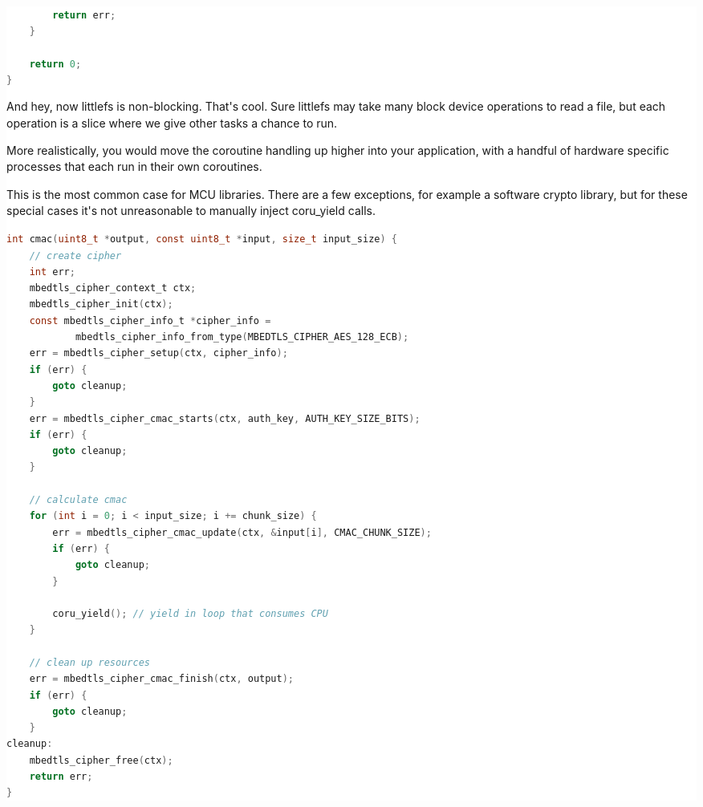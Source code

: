 ``` c
        return err;
    }

    return 0;
}
```

And hey, now littlefs is non-blocking. That's cool. Sure littlefs may take many
block device operations to read a file, but each operation is a slice where we
give other tasks a chance to run.

More realistically, you would move the coroutine handling up higher into your
application, with a handful of hardware specific processes that each run in
their own coroutines.

This is the most common case for MCU libraries. There are a few exceptions, for
example a software crypto library, but for these special cases it's not
unreasonable to manually inject coru_yield calls.

``` c
int cmac(uint8_t *output, const uint8_t *input, size_t input_size) {
    // create cipher
    int err;
    mbedtls_cipher_context_t ctx;
    mbedtls_cipher_init(ctx);
    const mbedtls_cipher_info_t *cipher_info =
            mbedtls_cipher_info_from_type(MBEDTLS_CIPHER_AES_128_ECB);
    err = mbedtls_cipher_setup(ctx, cipher_info);
    if (err) {
        goto cleanup;
    }
    err = mbedtls_cipher_cmac_starts(ctx, auth_key, AUTH_KEY_SIZE_BITS);
    if (err) {
        goto cleanup;
    }

    // calculate cmac
    for (int i = 0; i < input_size; i += chunk_size) {
        err = mbedtls_cipher_cmac_update(ctx, &input[i], CMAC_CHUNK_SIZE);
        if (err) {
            goto cleanup;
        }

        coru_yield(); // yield in loop that consumes CPU
    }

    // clean up resources
    err = mbedtls_cipher_cmac_finish(ctx, output);
    if (err) {
        goto cleanup;
    }
cleanup:
    mbedtls_cipher_free(ctx);
    return err;
}
```
